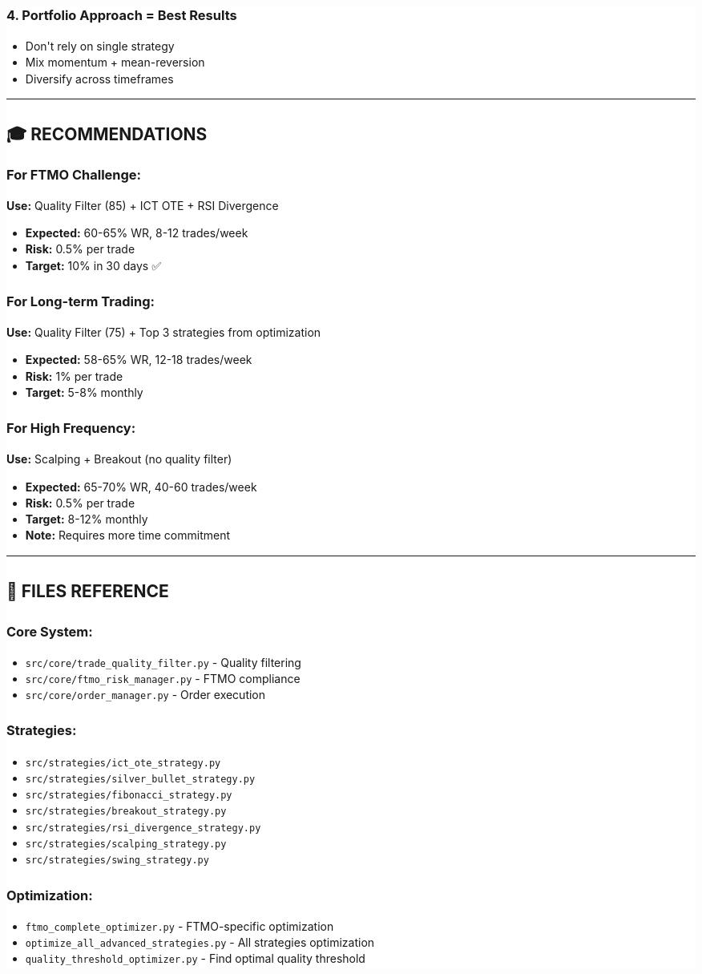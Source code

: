 ### 4. **Portfolio Approach = Best Results**
- Don't rely on single strategy
- Mix momentum + mean-reversion
- Diversify across timeframes

---

## 🎓 RECOMMENDATIONS

### For FTMO Challenge:
**Use:** Quality Filter (85) + ICT OTE + RSI Divergence
- **Expected:** 60-65% WR, 8-12 trades/week
- **Risk:** 0.5% per trade
- **Target:** 10% in 30 days ✅

### For Long-term Trading:
**Use:** Quality Filter (75) + Top 3 strategies from optimization
- **Expected:** 58-65% WR, 12-18 trades/week
- **Risk:** 1% per trade
- **Target:** 5-8% monthly

### For High Frequency:
**Use:** Scalping + Breakout (no quality filter)
- **Expected:** 65-70% WR, 40-60 trades/week
- **Risk:** 0.5% per trade
- **Target:** 8-12% monthly
- **Note:** Requires more time commitment

---

## 📂 FILES REFERENCE

### Core System:
- `src/core/trade_quality_filter.py` - Quality filtering
- `src/core/ftmo_risk_manager.py` - FTMO compliance
- `src/core/order_manager.py` - Order execution

### Strategies:
- `src/strategies/ict_ote_strategy.py`
- `src/strategies/silver_bullet_strategy.py`
- `src/strategies/fibonacci_strategy.py`
- `src/strategies/breakout_strategy.py`
- `src/strategies/rsi_divergence_strategy.py`
- `src/strategies/scalping_strategy.py`
- `src/strategies/swing_strategy.py`

### Optimization:
- `ftmo_complete_optimizer.py` - FTMO-specific optimization
- `optimize_all_advanced_strategies.py` - All strategies optimization
- `quality_threshold_optimizer.py` - Find optimal quality threshold
